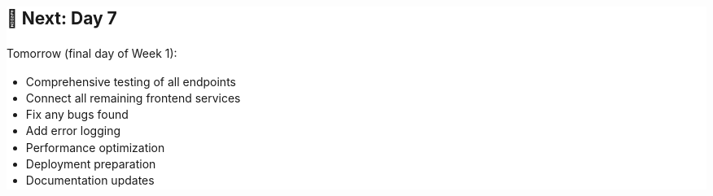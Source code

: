 
## 🚀 Next: Day 7

Tomorrow (final day of Week 1):
- Comprehensive testing of all endpoints
- Connect all remaining frontend services
- Fix any bugs found
- Add error logging
- Performance optimization
- Deployment preparation
- Documentation updates
